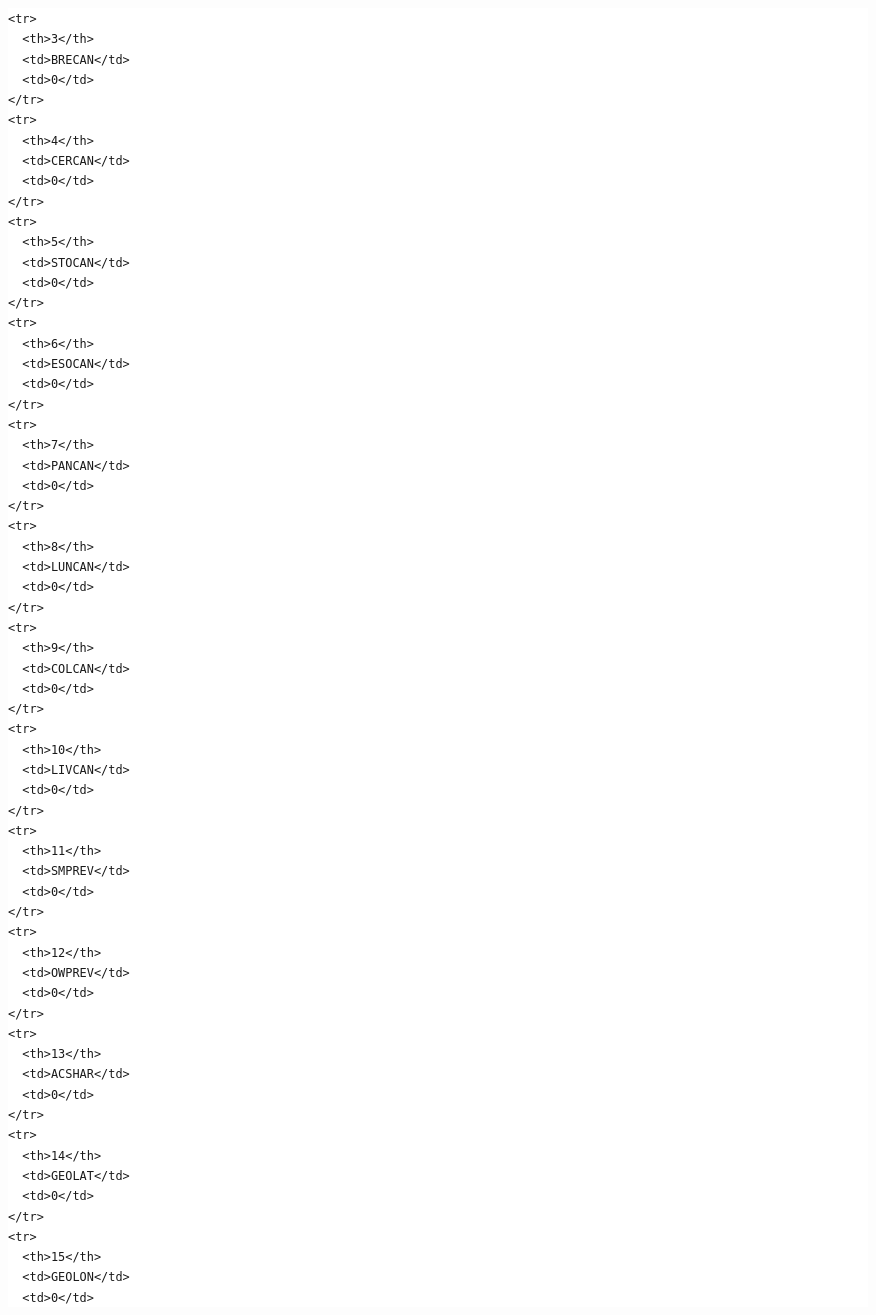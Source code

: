     <tr>
      <th>3</th>
      <td>BRECAN</td>
      <td>0</td>
    </tr>
    <tr>
      <th>4</th>
      <td>CERCAN</td>
      <td>0</td>
    </tr>
    <tr>
      <th>5</th>
      <td>STOCAN</td>
      <td>0</td>
    </tr>
    <tr>
      <th>6</th>
      <td>ESOCAN</td>
      <td>0</td>
    </tr>
    <tr>
      <th>7</th>
      <td>PANCAN</td>
      <td>0</td>
    </tr>
    <tr>
      <th>8</th>
      <td>LUNCAN</td>
      <td>0</td>
    </tr>
    <tr>
      <th>9</th>
      <td>COLCAN</td>
      <td>0</td>
    </tr>
    <tr>
      <th>10</th>
      <td>LIVCAN</td>
      <td>0</td>
    </tr>
    <tr>
      <th>11</th>
      <td>SMPREV</td>
      <td>0</td>
    </tr>
    <tr>
      <th>12</th>
      <td>OWPREV</td>
      <td>0</td>
    </tr>
    <tr>
      <th>13</th>
      <td>ACSHAR</td>
      <td>0</td>
    </tr>
    <tr>
      <th>14</th>
      <td>GEOLAT</td>
      <td>0</td>
    </tr>
    <tr>
      <th>15</th>
      <td>GEOLON</td>
      <td>0</td>
